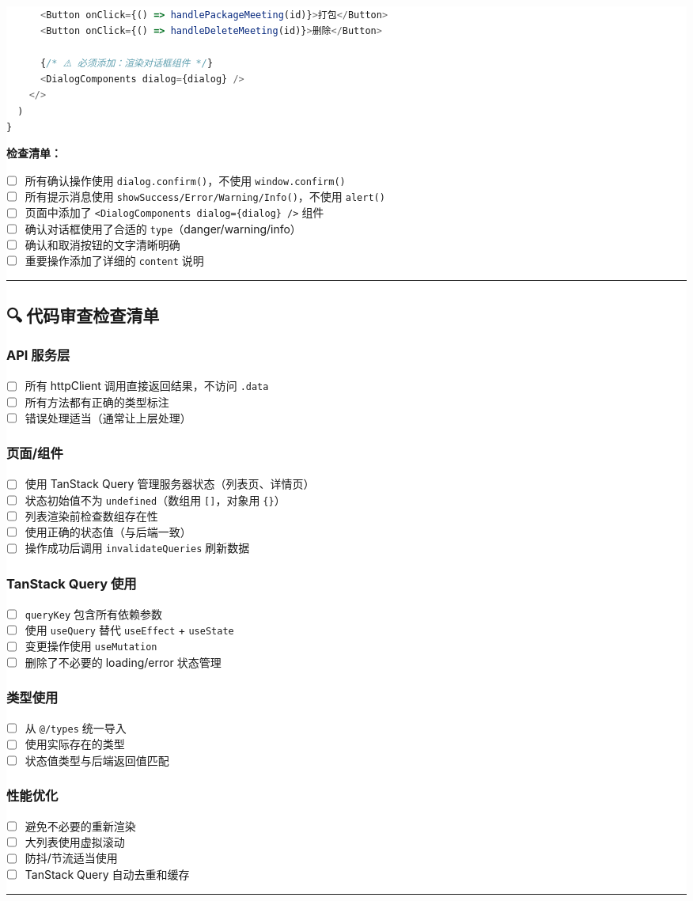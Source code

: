 ```typescript
      <Button onClick={() => handlePackageMeeting(id)}>打包</Button>
      <Button onClick={() => handleDeleteMeeting(id)}>删除</Button>
      
      {/* ⚠️ 必须添加：渲染对话框组件 */}
      <DialogComponents dialog={dialog} />
    </>
  )
}
```

**检查清单：**
- [ ] 所有确认操作使用 `dialog.confirm()`，不使用 `window.confirm()`
- [ ] 所有提示消息使用 `showSuccess/Error/Warning/Info()`，不使用 `alert()`
- [ ] 页面中添加了 `<DialogComponents dialog={dialog} />` 组件
- [ ] 确认对话框使用了合适的 `type`（danger/warning/info）
- [ ] 确认和取消按钮的文字清晰明确
- [ ] 重要操作添加了详细的 `content` 说明

---

## 🔍 代码审查检查清单

### API 服务层
- [ ] 所有 httpClient 调用直接返回结果，不访问 `.data`
- [ ] 所有方法都有正确的类型标注
- [ ] 错误处理适当（通常让上层处理）

### 页面/组件
- [ ] 使用 TanStack Query 管理服务器状态（列表页、详情页）
- [ ] 状态初始值不为 `undefined`（数组用 `[]`，对象用 `{}`）
- [ ] 列表渲染前检查数组存在性
- [ ] 使用正确的状态值（与后端一致）
- [ ] 操作成功后调用 `invalidateQueries` 刷新数据

### TanStack Query 使用
- [ ] `queryKey` 包含所有依赖参数
- [ ] 使用 `useQuery` 替代 `useEffect` + `useState`
- [ ] 变更操作使用 `useMutation`
- [ ] 删除了不必要的 loading/error 状态管理

### 类型使用
- [ ] 从 `@/types` 统一导入
- [ ] 使用实际存在的类型
- [ ] 状态值类型与后端返回值匹配

### 性能优化
- [ ] 避免不必要的重新渲染
- [ ] 大列表使用虚拟滚动
- [ ] 防抖/节流适当使用
- [ ] TanStack Query 自动去重和缓存

---